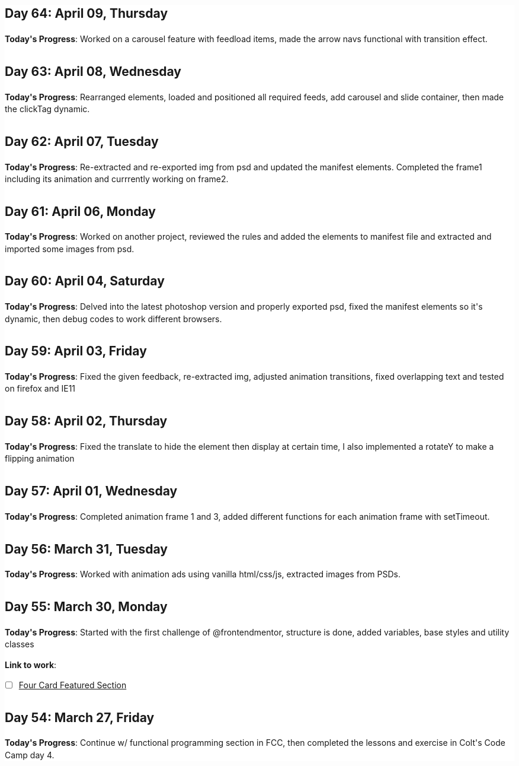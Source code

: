 ## Day 64: April 09, Thursday
**Today's Progress**: Worked on a carousel feature with feedload items, made the arrow navs functional with transition effect.

## Day 63: April 08, Wednesday
**Today's Progress**: Rearranged elements, loaded and positioned all required feeds, add carousel and slide container, then made the clickTag dynamic.

## Day 62: April 07, Tuesday
**Today's Progress**: Re-extracted and re-exported img from psd and updated the manifest elements. Completed the frame1 including its animation and currrently working on frame2.

## Day 61: April 06, Monday
**Today's Progress**: Worked on another project, reviewed the rules and added the elements to manifest file and extracted and imported some images from psd.

## Day 60: April 04, Saturday
**Today's Progress**: Delved into the latest photoshop version and properly exported psd, fixed the manifest elements so it's dynamic, then debug codes to work different browsers.

## Day 59: April 03, Friday
**Today's Progress**: Fixed the given feedback, re-extracted img, adjusted animation transitions, fixed overlapping text and tested on firefox and IE11

## Day 58: April 02, Thursday
**Today's Progress**: Fixed the translate to hide the element then display at certain time, I also implemented a rotateY to make a flipping animation

## Day 57: April 01, Wednesday
**Today's Progress**: Completed animation frame 1 and 3, added different functions for each animation frame with setTimeout.

## Day 56: March 31, Tuesday
**Today's Progress**: Worked with animation ads using vanilla html/css/js, extracted images from PSDs.

## Day 55: March 30, Monday
**Today's Progress**: Started with the first challenge of @frontendmentor, structure is done, added variables, base styles and utility classes

**Link to work**:
- [ ] [Four Card Featured Section](https://github.com/genesisgabiola/frontend-mentor-challenges)

## Day 54: March 27, Friday
**Today's Progress**: Continue w/ functional programming section in FCC, then completed the lessons and exercise in Colt's Code Camp day 4.
